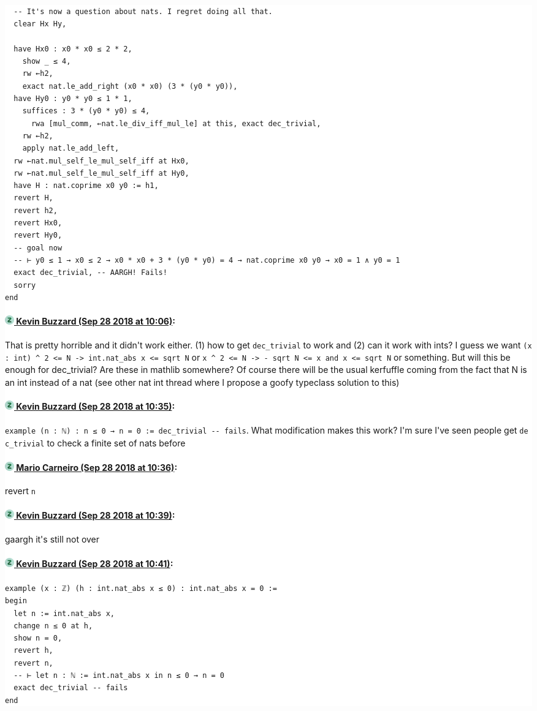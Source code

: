 ```lean
  -- It's now a question about nats. I regret doing all that.
  clear Hx Hy,

  have Hx0 : x0 * x0 ≤ 2 * 2,
    show _ ≤ 4,
    rw ←h2,
    exact nat.le_add_right (x0 * x0) (3 * (y0 * y0)),
  have Hy0 : y0 * y0 ≤ 1 * 1,
    suffices : 3 * (y0 * y0) ≤ 4,
      rwa [mul_comm, ←nat.le_div_iff_mul_le] at this, exact dec_trivial,
    rw ←h2,
    apply nat.le_add_left,
  rw ←nat.mul_self_le_mul_self_iff at Hx0,
  rw ←nat.mul_self_le_mul_self_iff at Hy0,
  have H : nat.coprime x0 y0 := h1,
  revert H,
  revert h2,
  revert Hx0,
  revert Hy0,
  -- goal now
  -- ⊢ y0 ≤ 1 → x0 ≤ 2 → x0 * x0 + 3 * (y0 * y0) = 4 → nat.coprime x0 y0 → x0 = 1 ∧ y0 = 1
  exact dec_trivial, -- AARGH! Fails!
  sorry
end
```

#### [![Click to go to Zulip](../../assets/img/zulip2.png) Kevin Buzzard (Sep 28 2018 at 10:06)](https://leanprover.zulipchat.com/#narrow/stream/116395-maths/topic/more%20int%20nat%20moans%20and%20golf%20plea/near/134808476):
That is pretty horrible and it didn't work either. (1) how to get `dec_trivial` to work and (2) can it work with ints? I guess we want `(x : int) ^ 2 <= N -> int.nat_abs x <= sqrt N` or `x ^ 2 <= N -> - sqrt N <= x and x <= sqrt N` or something. But will this be enough for dec_trivial? Are these in mathlib somewhere? Of course there will be the usual kerfuffle coming from the fact that N is an int instead of a nat (see other nat int thread where I propose a goofy typeclass solution to this)

#### [![Click to go to Zulip](../../assets/img/zulip2.png) Kevin Buzzard (Sep 28 2018 at 10:35)](https://leanprover.zulipchat.com/#narrow/stream/116395-maths/topic/more%20int%20nat%20moans%20and%20golf%20plea/near/134809743):
`example (n : ℕ) : n ≤ 0 → n = 0 := dec_trivial -- fails`. What modification makes this work? I'm sure I've seen people get `dec_trivial` to check a finite set of nats before

#### [![Click to go to Zulip](../../assets/img/zulip2.png) Mario Carneiro (Sep 28 2018 at 10:36)](https://leanprover.zulipchat.com/#narrow/stream/116395-maths/topic/more%20int%20nat%20moans%20and%20golf%20plea/near/134809799):
revert `n`

#### [![Click to go to Zulip](../../assets/img/zulip2.png) Kevin Buzzard (Sep 28 2018 at 10:39)](https://leanprover.zulipchat.com/#narrow/stream/116395-maths/topic/more%20int%20nat%20moans%20and%20golf%20plea/near/134809887):
gaargh it's still not over

#### [![Click to go to Zulip](../../assets/img/zulip2.png) Kevin Buzzard (Sep 28 2018 at 10:41)](https://leanprover.zulipchat.com/#narrow/stream/116395-maths/topic/more%20int%20nat%20moans%20and%20golf%20plea/near/134809949):
```lean
example (x : ℤ) (h : int.nat_abs x ≤ 0) : int.nat_abs x = 0 :=
begin
  let n := int.nat_abs x,
  change n ≤ 0 at h,
  show n = 0,
  revert h,
  revert n,
  -- ⊢ let n : ℕ := int.nat_abs x in n ≤ 0 → n = 0
  exact dec_trivial -- fails
end
```
